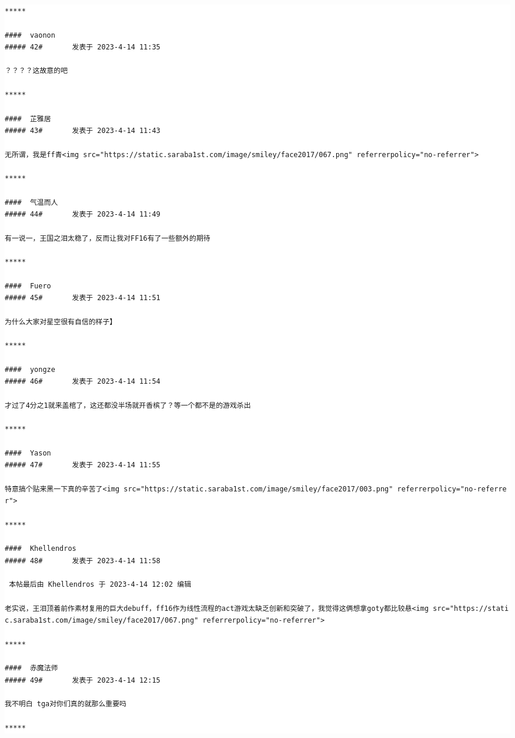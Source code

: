 ````我不就是说那个吗。
*****

####  vaonon  
##### 42#       发表于 2023-4-14 11:35

？？？？这故意的吧

*****

####  芷雅居  
##### 43#       发表于 2023-4-14 11:43

无所谓，我是ff青<img src="https://static.saraba1st.com/image/smiley/face2017/067.png" referrerpolicy="no-referrer">

*****

####  气温而人  
##### 44#       发表于 2023-4-14 11:49

有一说一，王国之泪太稳了，反而让我对FF16有了一些额外的期待

*****

####  Fuero  
##### 45#       发表于 2023-4-14 11:51

为什么大家对星空很有自信的样子】

*****

####  yongze  
##### 46#       发表于 2023-4-14 11:54

才过了4分之1就来盖棺了，这还都没半场就开香槟了？等一个都不是的游戏杀出

*****

####  Yason  
##### 47#       发表于 2023-4-14 11:55

特意搞个贴来黑一下真的辛苦了<img src="https://static.saraba1st.com/image/smiley/face2017/003.png" referrerpolicy="no-referrer">

*****

####  Khellendros  
##### 48#       发表于 2023-4-14 11:58

 本帖最后由 Khellendros 于 2023-4-14 12:02 编辑 

老实说，王泪顶着前作素材复用的巨大debuff，ff16作为线性流程的act游戏太缺乏创新和突破了，我觉得这俩想拿goty都比较悬<img src="https://static.saraba1st.com/image/smiley/face2017/067.png" referrerpolicy="no-referrer">

*****

####  赤魔法师  
##### 49#       发表于 2023-4-14 12:15

我不明白 tga对你们真的就那么重要吗

*****

````